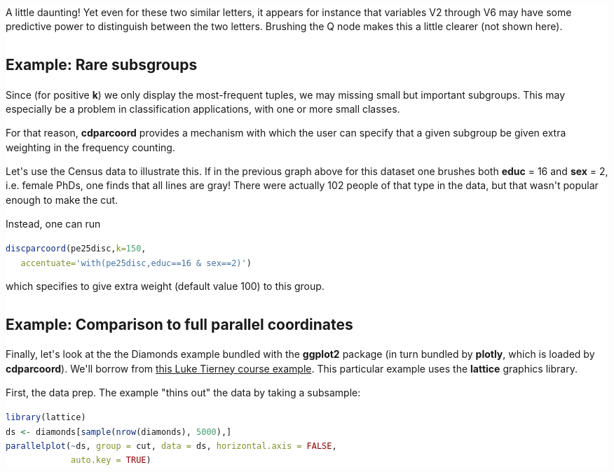 A little daunting!  Yet even for these two similar letters, it appears
for instance that variables V2 through V6 may have some predictive power
to distinguish between the two letters.  Brushing the Q node makes this
a little clearer (not shown here).

## Example: Rare subsgroups

Since (for positive **k**) we only display the most-frequent tuples, we
may missing small but important subgroups.  This may especially be a
problem in classification applications, with one or more small classes.

For that reason, **cdparcoord** provides a mechanism with which the user
can specify that a given subgroup be given extra weighting in the
frequency counting.

Let's use the Census data to illustrate this.  If in the previous graph
above for this dataset one brushes both **educ** = 16 and **sex** = 2,
i.e. female PhDs, one finds that all lines are gray! There were actually
102 people of that type in the data, but that wasn't popular enough to
make the cut. 

Instead, one can run

```R
discparcoord(pe25disc,k=150,
   accentuate='with(pe25disc,educ==16 & sex==2)') 
```

which specifies to give extra weight (default value 100) to this group.

## Example: Comparison to full parallel coordinates

Finally, let's look at the the Diamonds example bundled with the
**ggplot2** package (in turn bundled by **plotly**, which is loaded by
**cdparcoord**).  We'll borrow from [this Luke Tierney course example](https://registrar.stanford.edu/resources-and-help/stanford-academic-calendar#Aut).
This particular example uses the **lattice** graphics library.

First, the data prep.  The example "thins out" the data by taking a
subsample:

```R
library(lattice)
ds <- diamonds[sample(nrow(diamonds), 5000),]
parallelplot(~ds, group = cut, data = ds, horizontal.axis = FALSE,
             auto.key = TRUE)
```
